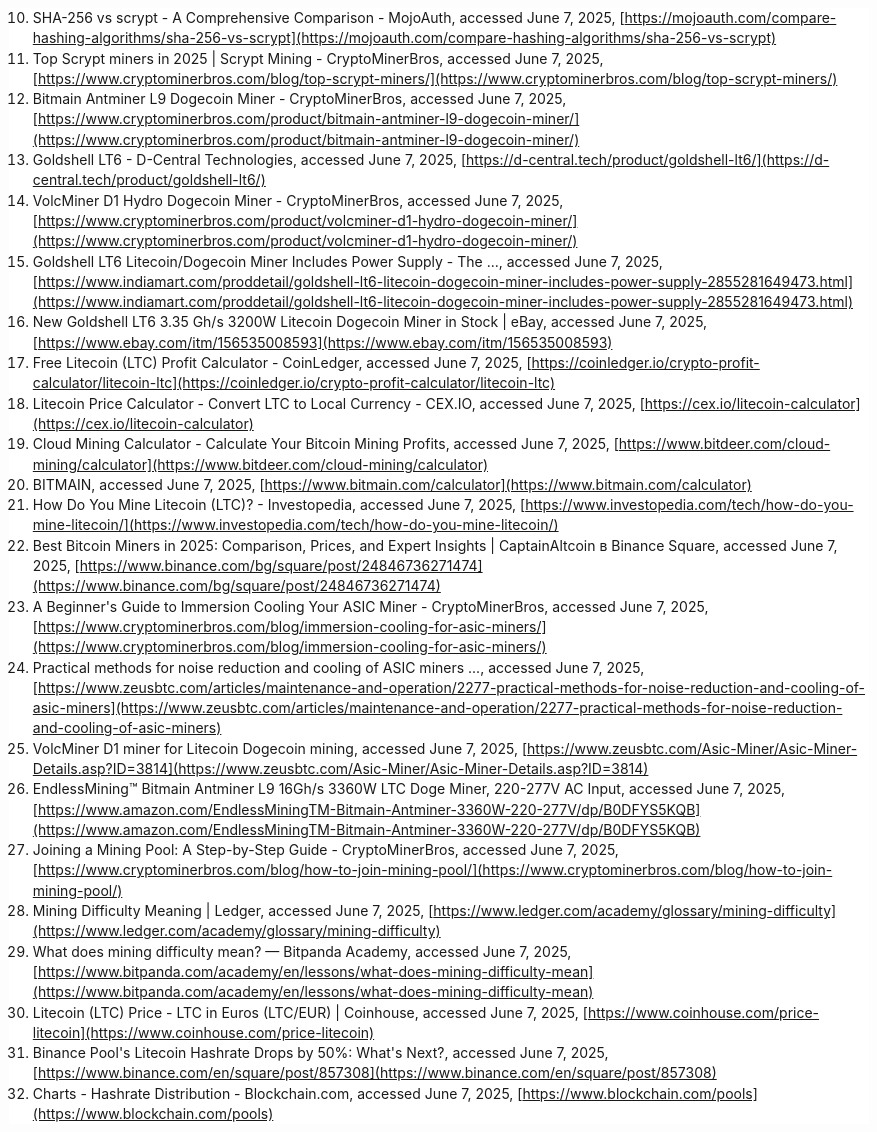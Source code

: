 10. SHA-256 vs scrypt \- A Comprehensive Comparison \- MojoAuth, accessed June 7, 2025, [https://mojoauth.com/compare-hashing-algorithms/sha-256-vs-scrypt](https://mojoauth.com/compare-hashing-algorithms/sha-256-vs-scrypt)  
11. Top Scrypt miners in 2025 | Scrypt Mining \- CryptoMinerBros, accessed June 7, 2025, [https://www.cryptominerbros.com/blog/top-scrypt-miners/](https://www.cryptominerbros.com/blog/top-scrypt-miners/)  
12. Bitmain Antminer L9 Dogecoin Miner \- CryptoMinerBros, accessed June 7, 2025, [https://www.cryptominerbros.com/product/bitmain-antminer-l9-dogecoin-miner/](https://www.cryptominerbros.com/product/bitmain-antminer-l9-dogecoin-miner/)  
13. Goldshell LT6 \- D-Central Technologies, accessed June 7, 2025, [https://d-central.tech/product/goldshell-lt6/](https://d-central.tech/product/goldshell-lt6/)  
14. VolcMiner D1 Hydro Dogecoin Miner \- CryptoMinerBros, accessed June 7, 2025, [https://www.cryptominerbros.com/product/volcminer-d1-hydro-dogecoin-miner/](https://www.cryptominerbros.com/product/volcminer-d1-hydro-dogecoin-miner/)  
15. Goldshell LT6 Litecoin/Dogecoin Miner Includes Power Supply \- The ..., accessed June 7, 2025, [https://www.indiamart.com/proddetail/goldshell-lt6-litecoin-dogecoin-miner-includes-power-supply-2855281649473.html](https://www.indiamart.com/proddetail/goldshell-lt6-litecoin-dogecoin-miner-includes-power-supply-2855281649473.html)  
16. New Goldshell LT6 3.35 Gh/s 3200W Litecoin Dogecoin Miner in Stock | eBay, accessed June 7, 2025, [https://www.ebay.com/itm/156535008593](https://www.ebay.com/itm/156535008593)  
17. Free Litecoin (LTC) Profit Calculator \- CoinLedger, accessed June 7, 2025, [https://coinledger.io/crypto-profit-calculator/litecoin-ltc](https://coinledger.io/crypto-profit-calculator/litecoin-ltc)  
18. Litecoin Price Calculator \- Convert LTC to Local Currency \- CEX.IO, accessed June 7, 2025, [https://cex.io/litecoin-calculator](https://cex.io/litecoin-calculator)  
19. Cloud Mining Calculator \- Calculate Your Bitcoin Mining Profits, accessed June 7, 2025, [https://www.bitdeer.com/cloud-mining/calculator](https://www.bitdeer.com/cloud-mining/calculator)  
20. BITMAIN, accessed June 7, 2025, [https://www.bitmain.com/calculator](https://www.bitmain.com/calculator)  
21. How Do You Mine Litecoin (LTC)? \- Investopedia, accessed June 7, 2025, [https://www.investopedia.com/tech/how-do-you-mine-litecoin/](https://www.investopedia.com/tech/how-do-you-mine-litecoin/)  
22. Best Bitcoin Miners in 2025: Comparison, Prices, and Expert Insights | CaptainAltcoin в Binance Square, accessed June 7, 2025, [https://www.binance.com/bg/square/post/24846736271474](https://www.binance.com/bg/square/post/24846736271474)  
23. A Beginner's Guide to Immersion Cooling Your ASIC Miner \- CryptoMinerBros, accessed June 7, 2025, [https://www.cryptominerbros.com/blog/immersion-cooling-for-asic-miners/](https://www.cryptominerbros.com/blog/immersion-cooling-for-asic-miners/)  
24. Practical methods for noise reduction and cooling of ASIC miners ..., accessed June 7, 2025, [https://www.zeusbtc.com/articles/maintenance-and-operation/2277-practical-methods-for-noise-reduction-and-cooling-of-asic-miners](https://www.zeusbtc.com/articles/maintenance-and-operation/2277-practical-methods-for-noise-reduction-and-cooling-of-asic-miners)  
25. VolcMiner D1 miner for Litecoin Dogecoin mining, accessed June 7, 2025, [https://www.zeusbtc.com/Asic-Miner/Asic-Miner-Details.asp?ID=3814](https://www.zeusbtc.com/Asic-Miner/Asic-Miner-Details.asp?ID=3814)  
26. EndlessMining™ Bitmain Antminer L9 16Gh/s 3360W LTC Doge Miner, 220-277V AC Input, accessed June 7, 2025, [https://www.amazon.com/EndlessMiningTM-Bitmain-Antminer-3360W-220-277V/dp/B0DFYS5KQB](https://www.amazon.com/EndlessMiningTM-Bitmain-Antminer-3360W-220-277V/dp/B0DFYS5KQB)  
27. Joining a Mining Pool: A Step-by-Step Guide \- CryptoMinerBros, accessed June 7, 2025, [https://www.cryptominerbros.com/blog/how-to-join-mining-pool/](https://www.cryptominerbros.com/blog/how-to-join-mining-pool/)  
28. Mining Difficulty Meaning | Ledger, accessed June 7, 2025, [https://www.ledger.com/academy/glossary/mining-difficulty](https://www.ledger.com/academy/glossary/mining-difficulty)  
29. What does mining difficulty mean? — Bitpanda Academy, accessed June 7, 2025, [https://www.bitpanda.com/academy/en/lessons/what-does-mining-difficulty-mean](https://www.bitpanda.com/academy/en/lessons/what-does-mining-difficulty-mean)  
30. Litecoin (LTC) Price \- LTC in Euros (LTC/EUR) | Coinhouse, accessed June 7, 2025, [https://www.coinhouse.com/price-litecoin](https://www.coinhouse.com/price-litecoin)  
31. Binance Pool's Litecoin Hashrate Drops by 50%: What's Next?, accessed June 7, 2025, [https://www.binance.com/en/square/post/857308](https://www.binance.com/en/square/post/857308)  
32. Charts \- Hashrate Distribution \- Blockchain.com, accessed June 7, 2025, [https://www.blockchain.com/pools](https://www.blockchain.com/pools)
